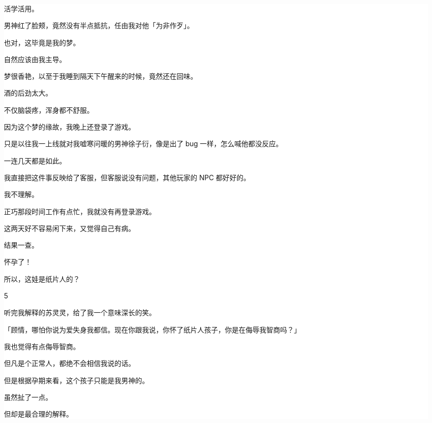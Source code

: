 活学活用。


男神红了脸颊，竟然没有半点抵抗，任由我对他「为非作歹」。


也对，这毕竟是我的梦。


自然应该由我主导。


梦很香艳，以至于我睡到隔天下午醒来的时候，竟然还在回味。


酒的后劲太大。


不仅脑袋疼，浑身都不舒服。


因为这个梦的缘故，我晚上还登录了游戏。


只是以往我一上线就对我嘘寒问暖的男神徐子衍，像是出了 bug 一样，怎么喊他都没反应。


一连几天都是如此。


我直接把这件事反映给了客服，但客服说没有问题，其他玩家的 NPC 都好好的。


我不理解。


正巧那段时间工作有点忙，我就没有再登录游戏。


这两天好不容易闲下来，又觉得自己有病。


结果一查。


怀孕了！


所以，这娃是纸片人的？


5


听完我解释的苏灵灵，给了我一个意味深长的笑。


「顾情，哪怕你说为爱失身我都信。现在你跟我说，你怀了纸片人孩子，你是在侮辱我智商吗？」


我也觉得有点侮辱智商。


但凡是个正常人，都绝不会相信我说的话。


但是根据孕期来看，这个孩子只能是我男神的。


虽然扯了一点。


但却是最合理的解释。
